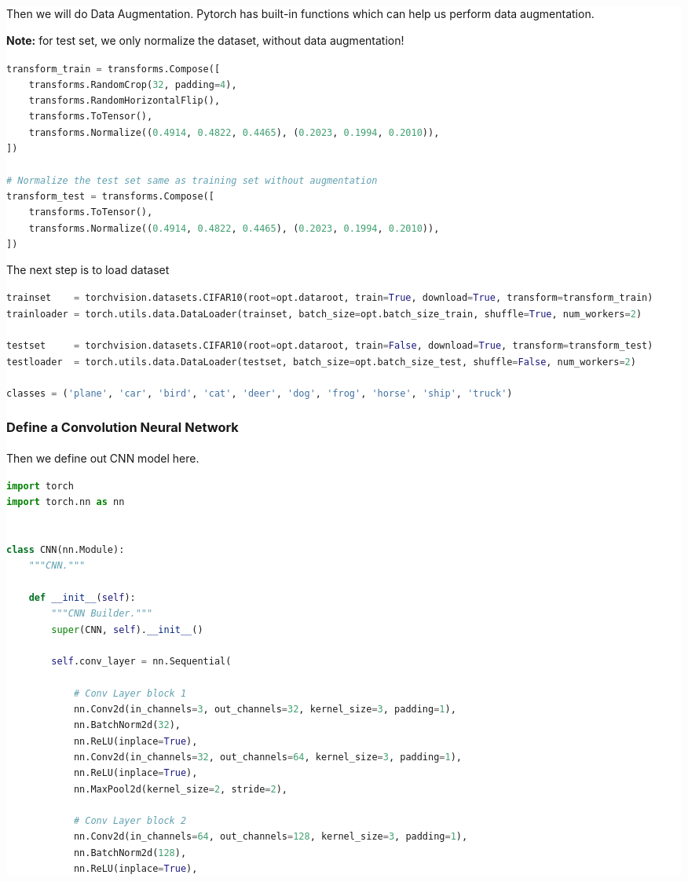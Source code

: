 Then we will do Data Augmentation. Pytorch has built-in functions which can help us perform data augmentation.

**Note:** for test set, we only normalize the dataset, without data augmentation!

```python
transform_train = transforms.Compose([
    transforms.RandomCrop(32, padding=4),
    transforms.RandomHorizontalFlip(),
    transforms.ToTensor(),
    transforms.Normalize((0.4914, 0.4822, 0.4465), (0.2023, 0.1994, 0.2010)),
])

# Normalize the test set same as training set without augmentation
transform_test = transforms.Compose([
    transforms.ToTensor(),
    transforms.Normalize((0.4914, 0.4822, 0.4465), (0.2023, 0.1994, 0.2010)),
])
```

The next step is to load dataset

```python
trainset    = torchvision.datasets.CIFAR10(root=opt.dataroot, train=True, download=True, transform=transform_train)
trainloader = torch.utils.data.DataLoader(trainset, batch_size=opt.batch_size_train, shuffle=True, num_workers=2)

testset     = torchvision.datasets.CIFAR10(root=opt.dataroot, train=False, download=True, transform=transform_test)
testloader  = torch.utils.data.DataLoader(testset, batch_size=opt.batch_size_test, shuffle=False, num_workers=2)

classes = ('plane', 'car', 'bird', 'cat', 'deer', 'dog', 'frog', 'horse', 'ship', 'truck')
```


### Define a Convolution Neural Network

Then we define out CNN model here.

```python
import torch
import torch.nn as nn


class CNN(nn.Module):
    """CNN."""

    def __init__(self):
        """CNN Builder."""
        super(CNN, self).__init__()

        self.conv_layer = nn.Sequential(

            # Conv Layer block 1
            nn.Conv2d(in_channels=3, out_channels=32, kernel_size=3, padding=1),
            nn.BatchNorm2d(32),
            nn.ReLU(inplace=True),
            nn.Conv2d(in_channels=32, out_channels=64, kernel_size=3, padding=1),
            nn.ReLU(inplace=True),
            nn.MaxPool2d(kernel_size=2, stride=2),

            # Conv Layer block 2
            nn.Conv2d(in_channels=64, out_channels=128, kernel_size=3, padding=1),
            nn.BatchNorm2d(128),
            nn.ReLU(inplace=True),
```